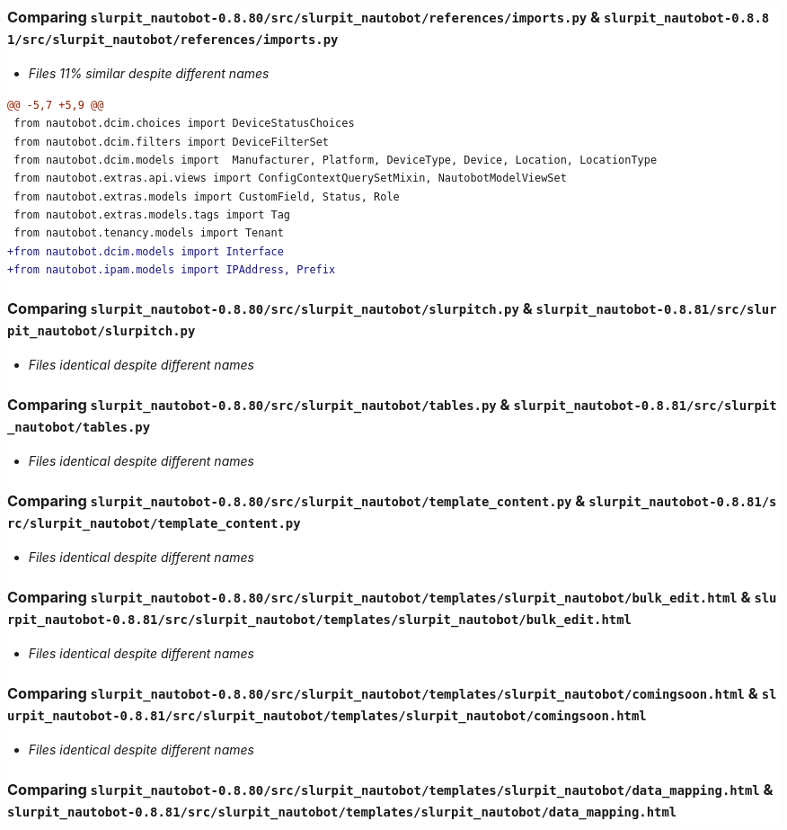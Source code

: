 ### Comparing `slurpit_nautobot-0.8.80/src/slurpit_nautobot/references/imports.py` & `slurpit_nautobot-0.8.81/src/slurpit_nautobot/references/imports.py`

 * *Files 11% similar despite different names*

```diff
@@ -5,7 +5,9 @@
 from nautobot.dcim.choices import DeviceStatusChoices
 from nautobot.dcim.filters import DeviceFilterSet
 from nautobot.dcim.models import  Manufacturer, Platform, DeviceType, Device, Location, LocationType
 from nautobot.extras.api.views import ConfigContextQuerySetMixin, NautobotModelViewSet
 from nautobot.extras.models import CustomField, Status, Role
 from nautobot.extras.models.tags import Tag
 from nautobot.tenancy.models import Tenant
+from nautobot.dcim.models import Interface
+from nautobot.ipam.models import IPAddress, Prefix
```

### Comparing `slurpit_nautobot-0.8.80/src/slurpit_nautobot/slurpitch.py` & `slurpit_nautobot-0.8.81/src/slurpit_nautobot/slurpitch.py`

 * *Files identical despite different names*

### Comparing `slurpit_nautobot-0.8.80/src/slurpit_nautobot/tables.py` & `slurpit_nautobot-0.8.81/src/slurpit_nautobot/tables.py`

 * *Files identical despite different names*

### Comparing `slurpit_nautobot-0.8.80/src/slurpit_nautobot/template_content.py` & `slurpit_nautobot-0.8.81/src/slurpit_nautobot/template_content.py`

 * *Files identical despite different names*

### Comparing `slurpit_nautobot-0.8.80/src/slurpit_nautobot/templates/slurpit_nautobot/bulk_edit.html` & `slurpit_nautobot-0.8.81/src/slurpit_nautobot/templates/slurpit_nautobot/bulk_edit.html`

 * *Files identical despite different names*

### Comparing `slurpit_nautobot-0.8.80/src/slurpit_nautobot/templates/slurpit_nautobot/comingsoon.html` & `slurpit_nautobot-0.8.81/src/slurpit_nautobot/templates/slurpit_nautobot/comingsoon.html`

 * *Files identical despite different names*

### Comparing `slurpit_nautobot-0.8.80/src/slurpit_nautobot/templates/slurpit_nautobot/data_mapping.html` & `slurpit_nautobot-0.8.81/src/slurpit_nautobot/templates/slurpit_nautobot/data_mapping.html`
